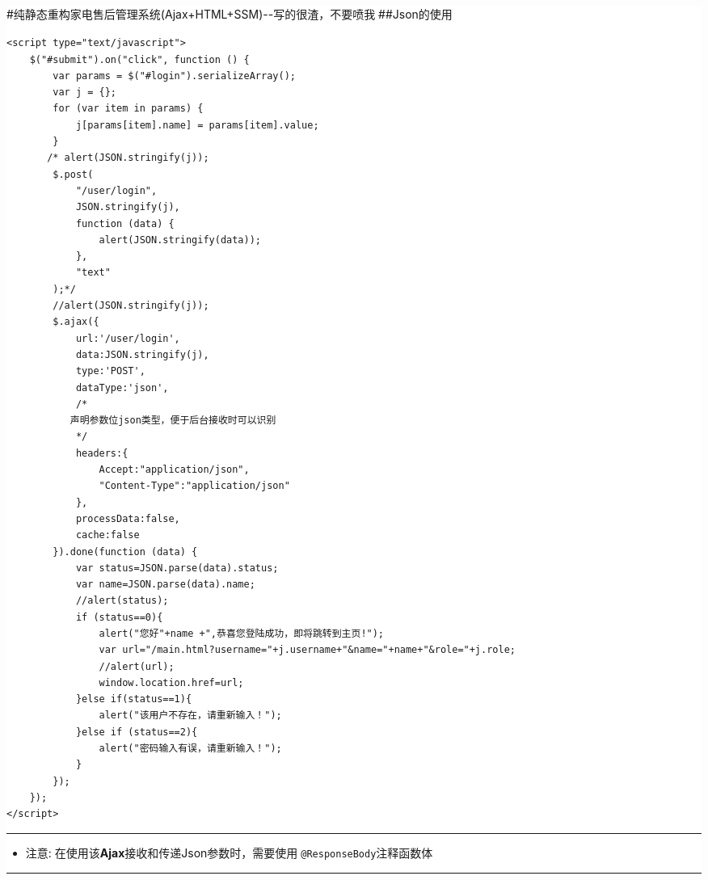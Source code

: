 #纯静态重构家电售后管理系统(Ajax+HTML+SSM)--写的很渣，不要喷我
##Json的使用
```
<script type="text/javascript">
    $("#submit").on("click", function () {
        var params = $("#login").serializeArray();
        var j = {};
        for (var item in params) {
            j[params[item].name] = params[item].value;
        }
       /* alert(JSON.stringify(j));
        $.post(
            "/user/login",
            JSON.stringify(j),
            function (data) {
                alert(JSON.stringify(data));
            },
            "text"
        );*/
        //alert(JSON.stringify(j));
        $.ajax({
            url:'/user/login',
            data:JSON.stringify(j),
            type:'POST',
            dataType:'json',
            /*
           声明参数位json类型，便于后台接收时可以识别
            */
            headers:{
                Accept:"application/json",
                "Content-Type":"application/json"
            },
            processData:false,
            cache:false
        }).done(function (data) {
            var status=JSON.parse(data).status;
            var name=JSON.parse(data).name;
            //alert(status);
            if (status==0){
                alert("您好"+name +",恭喜您登陆成功，即将跳转到主页!");
                var url="/main.html?username="+j.username+"&name="+name+"&role="+j.role;
                //alert(url);
                window.location.href=url;
            }else if(status==1){
                alert("该用户不存在，请重新输入！");
            }else if (status==2){
                alert("密码输入有误，请重新输入！");
            }
        });
    });
</script>
```
***  
* 注意: 在使用该**Ajax**接收和传递Json参数时，需要使用 `@ResponseBody`注释函数体
***  
    